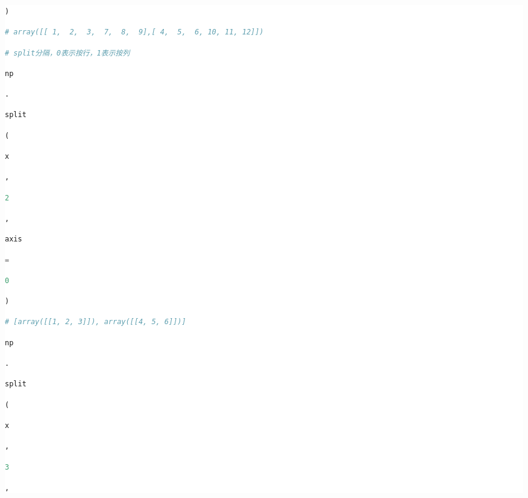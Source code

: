 ```python
)
```
```python
# array([[ 1,  2,  3,  7,  8,  9],[ 4,  5,  6, 10, 11, 12]])
```
```python
# split分隔，0表示按行，1表示按列
```
```python
np
```
```python
.
```
```python
split
```
```python
(
```
```python
x
```
```python
,
```
```python
2
```
```python
,
```
```python
axis
```
```python
=
```
```python
0
```
```python
)
```
```python
# [array([[1, 2, 3]]), array([[4, 5, 6]])]
```
```python
np
```
```python
.
```
```python
split
```
```python
(
```
```python
x
```
```python
,
```
```python
3
```
```python
,
```
```python
```